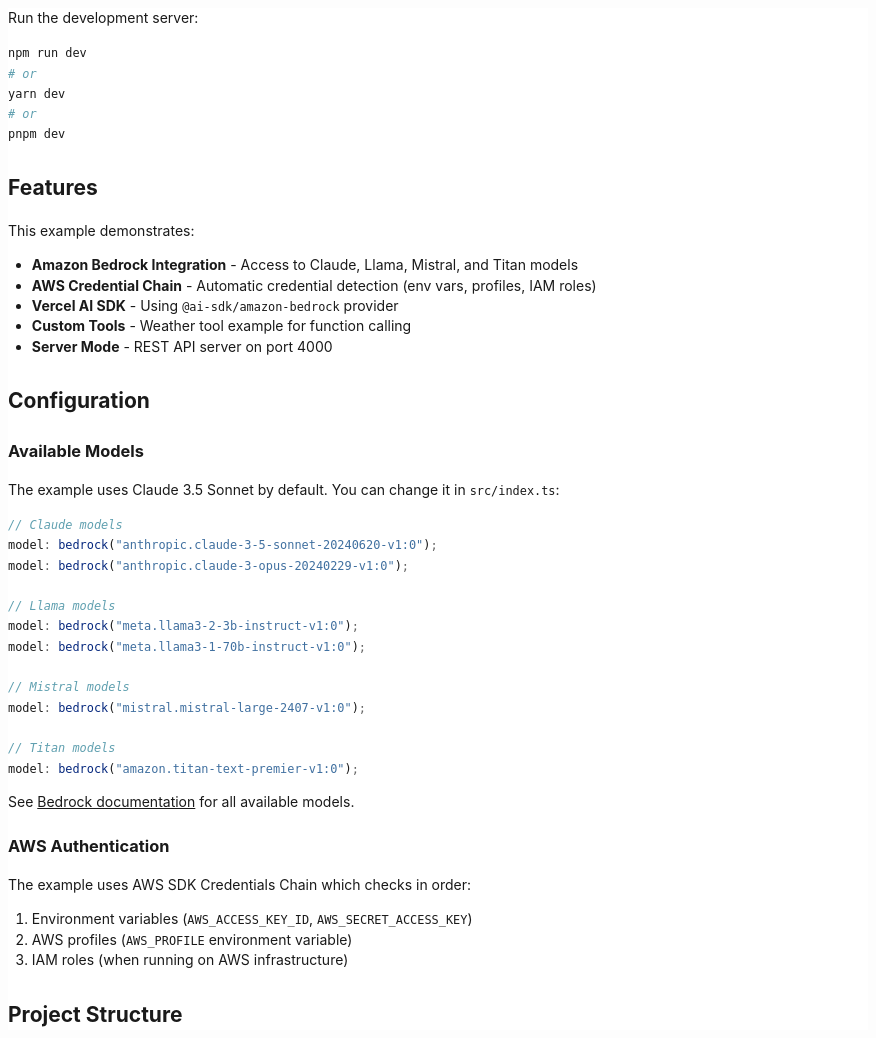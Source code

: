 Run the development server:

```bash
npm run dev
# or
yarn dev
# or
pnpm dev
```

## Features

This example demonstrates:

- **Amazon Bedrock Integration** - Access to Claude, Llama, Mistral, and Titan models
- **AWS Credential Chain** - Automatic credential detection (env vars, profiles, IAM roles)
- **Vercel AI SDK** - Using `@ai-sdk/amazon-bedrock` provider
- **Custom Tools** - Weather tool example for function calling
- **Server Mode** - REST API server on port 4000

## Configuration

### Available Models

The example uses Claude 3.5 Sonnet by default. You can change it in `src/index.ts`:

```typescript
// Claude models
model: bedrock("anthropic.claude-3-5-sonnet-20240620-v1:0");
model: bedrock("anthropic.claude-3-opus-20240229-v1:0");

// Llama models
model: bedrock("meta.llama3-2-3b-instruct-v1:0");
model: bedrock("meta.llama3-1-70b-instruct-v1:0");

// Mistral models
model: bedrock("mistral.mistral-large-2407-v1:0");

// Titan models
model: bedrock("amazon.titan-text-premier-v1:0");
```

See [Bedrock documentation](https://docs.aws.amazon.com/bedrock/) for all available models.

### AWS Authentication

The example uses AWS SDK Credentials Chain which checks in order:

1. Environment variables (`AWS_ACCESS_KEY_ID`, `AWS_SECRET_ACCESS_KEY`)
2. AWS profiles (`AWS_PROFILE` environment variable)
3. IAM roles (when running on AWS infrastructure)

## Project Structure
